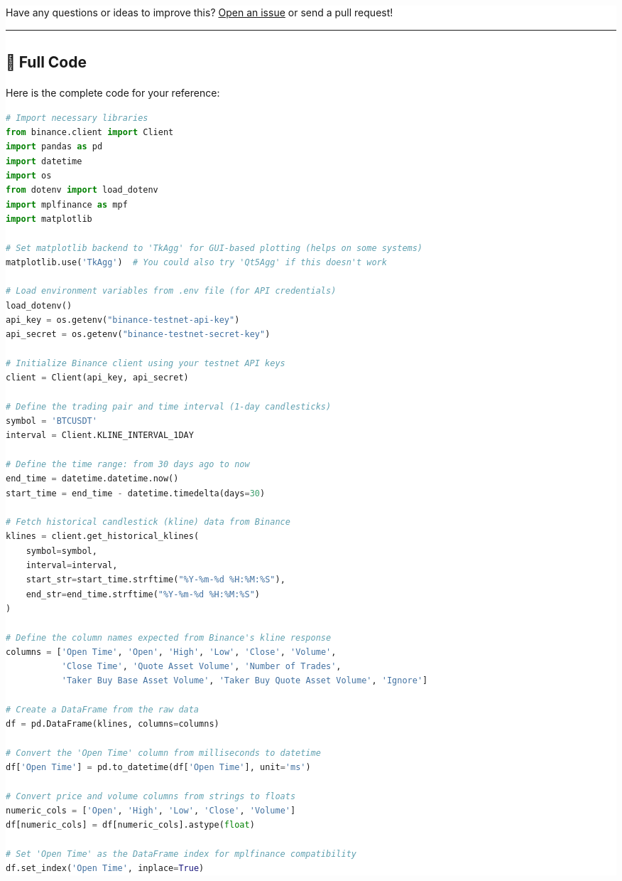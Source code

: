 Have any questions or ideas to improve this? [Open an issue](https://github.com/your-github-username/your-repo-name/issues) or send a pull request!

---

## 📜 Full Code

Here is the complete code for your reference:

```python
# Import necessary libraries
from binance.client import Client
import pandas as pd
import datetime
import os
from dotenv import load_dotenv
import mplfinance as mpf
import matplotlib

# Set matplotlib backend to 'TkAgg' for GUI-based plotting (helps on some systems)
matplotlib.use('TkAgg')  # You could also try 'Qt5Agg' if this doesn't work

# Load environment variables from .env file (for API credentials)
load_dotenv()
api_key = os.getenv("binance-testnet-api-key")
api_secret = os.getenv("binance-testnet-secret-key")

# Initialize Binance client using your testnet API keys
client = Client(api_key, api_secret)

# Define the trading pair and time interval (1-day candlesticks)
symbol = 'BTCUSDT'
interval = Client.KLINE_INTERVAL_1DAY

# Define the time range: from 30 days ago to now
end_time = datetime.datetime.now()
start_time = end_time - datetime.timedelta(days=30)

# Fetch historical candlestick (kline) data from Binance
klines = client.get_historical_klines(
    symbol=symbol,
    interval=interval,
    start_str=start_time.strftime("%Y-%m-%d %H:%M:%S"),
    end_str=end_time.strftime("%Y-%m-%d %H:%M:%S")
)

# Define the column names expected from Binance's kline response
columns = ['Open Time', 'Open', 'High', 'Low', 'Close', 'Volume',
           'Close Time', 'Quote Asset Volume', 'Number of Trades',
           'Taker Buy Base Asset Volume', 'Taker Buy Quote Asset Volume', 'Ignore']

# Create a DataFrame from the raw data
df = pd.DataFrame(klines, columns=columns)

# Convert the 'Open Time' column from milliseconds to datetime
df['Open Time'] = pd.to_datetime(df['Open Time'], unit='ms')

# Convert price and volume columns from strings to floats
numeric_cols = ['Open', 'High', 'Low', 'Close', 'Volume']
df[numeric_cols] = df[numeric_cols].astype(float)

# Set 'Open Time' as the DataFrame index for mplfinance compatibility
df.set_index('Open Time', inplace=True)

```